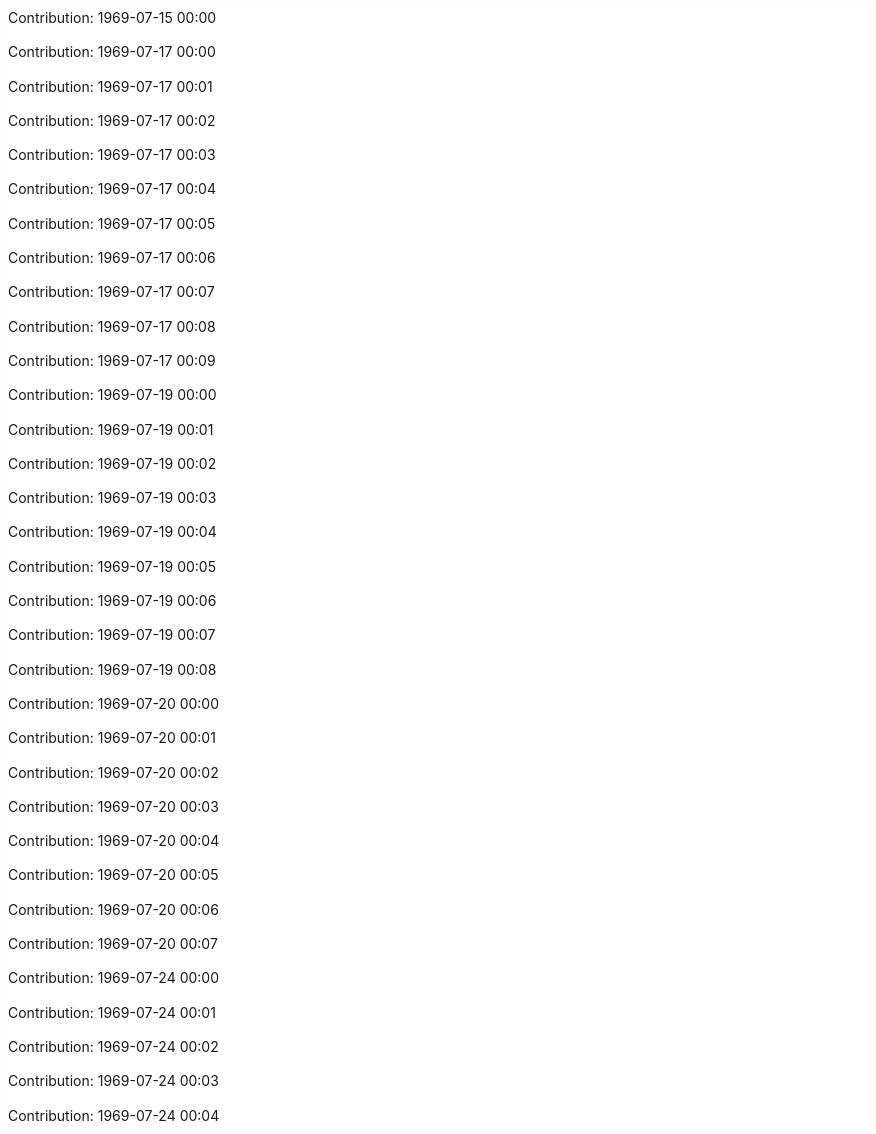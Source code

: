 Contribution: 1969-07-15 00:00

Contribution: 1969-07-17 00:00

Contribution: 1969-07-17 00:01

Contribution: 1969-07-17 00:02

Contribution: 1969-07-17 00:03

Contribution: 1969-07-17 00:04

Contribution: 1969-07-17 00:05

Contribution: 1969-07-17 00:06

Contribution: 1969-07-17 00:07

Contribution: 1969-07-17 00:08

Contribution: 1969-07-17 00:09

Contribution: 1969-07-19 00:00

Contribution: 1969-07-19 00:01

Contribution: 1969-07-19 00:02

Contribution: 1969-07-19 00:03

Contribution: 1969-07-19 00:04

Contribution: 1969-07-19 00:05

Contribution: 1969-07-19 00:06

Contribution: 1969-07-19 00:07

Contribution: 1969-07-19 00:08

Contribution: 1969-07-20 00:00

Contribution: 1969-07-20 00:01

Contribution: 1969-07-20 00:02

Contribution: 1969-07-20 00:03

Contribution: 1969-07-20 00:04

Contribution: 1969-07-20 00:05

Contribution: 1969-07-20 00:06

Contribution: 1969-07-20 00:07

Contribution: 1969-07-24 00:00

Contribution: 1969-07-24 00:01

Contribution: 1969-07-24 00:02

Contribution: 1969-07-24 00:03

Contribution: 1969-07-24 00:04
